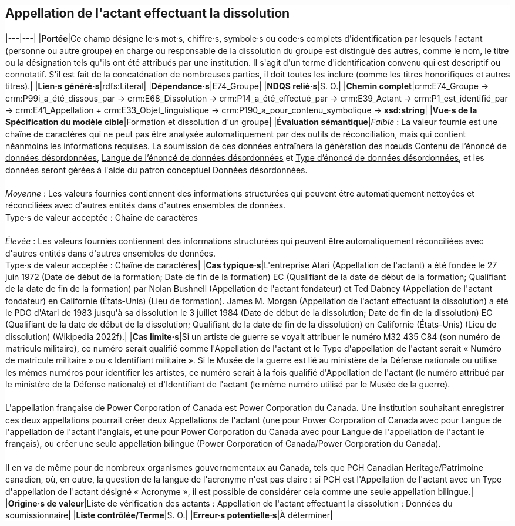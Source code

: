 ## Appellation de l'actant effectuant la dissolution

|---|---|
|**Portée**|Ce champ désigne le·s mot·s, chiffre·s, symbole·s ou code·s complets d'identification par lesquels l'actant (personne ou autre groupe) en charge ou responsable de la dissolution du groupe est distingué des autres, comme le nom, le titre ou la désignation tels qu'ils ont été attribués par une institution. Il s'agit d'un terme d'identification convenu qui est descriptif ou connotatif. S'il est fait de la concaténation de nombreuses parties, il doit toutes les inclure (comme les titres honorifiques et autres titres).|
|**Lien·s généré·s**|rdfs:Literal|
|**Dépendance·s**|E74\_Groupe|
|**NDQS relié·s**|S. O.|
|**Chemin complet**|<span class="full-path">crm:E74\_Groupe -\> crm:P99i\_a\_été\_dissous\_par -\> crm:E68\_Dissolution -\> crm:P14\_a\_été\_effectué\_par -\> crm:E39\_Actant -\> crm:P1\_est\_identifié\_par -\> crm:E41\_Appellation + crm:E33\_Objet\_linguistique -\> crm:P190\_a\_pour\_contenu\_symbolique -\> **xsd:string**</span>|
|**Vue·s de la Spécification du modèle cible**|[Formation et dissolution d'un groupe](/collections-model/fr/modele-cible/actuel/formation-et-dissolution-dun-groupe)|
|**Évaluation sémantique**|*Faible* : La valeur fournie est une chaîne de caractères qui ne peut pas être analysée automatiquement par des outils de réconciliation, mais qui contient néanmoins les informations requises. La soumission de ces données entraînera la génération des nœuds [Contenu de l’énoncé de données désordonnées](/collections-model/fr/specification-des-chemins-semantiques/actuel/noeuds-de-saisie#contenu-de-lenonce-de-donnees-desordonnees), [Langue de l’énoncé de données désordonnées](/collections-model/fr/specification-des-chemins-semantiques/actuel/noeuds-de-saisie#langue-de-lenonce-de-donnees-desordonnees) et [Type d’énoncé de données désordonnées](/collections-model/fr/specification-des-chemins-semantiques/actuel/noeuds-de-saisie#type-denonce-de-donnees-desordonnees), et les données seront gérées à l'aide du patron conceptuel [Données désordonnées](/collections-model/fr/modele-cible/actuel/donnees-desordonnees).<br><br>*Moyenne* : Les valeurs fournies contiennent des informations structurées qui peuvent être automatiquement nettoyées et réconciliées avec d'autres entités dans d'autres ensembles de données.<br>Type·s de valeur acceptée : Chaîne de caractères<br><br>*Élevée* : Les valeurs fournies contiennent des informations structurées qui peuvent être automatiquement réconciliées avec d'autres entités dans d'autres ensembles de données.<br>Type·s de valeur acceptée : Chaîne de caractères|
|**Cas typique·s**|L'entreprise Atari (Appellation de l'actant) a été fondée le 27 juin 1972 (Date de début de la formation; Date de fin de la formation) EC (Qualifiant de la date de début de la formation; Qualifiant de la date de fin de la formation) par Nolan Bushnell (Appellation de l'actant fondateur) et Ted Dabney (Appellation de l'actant fondateur) en Californie (États-Unis) (Lieu de formation). James M. Morgan (Appellation de l'actant effectuant la dissolution) a été le PDG d'Atari de 1983 jusqu'à sa dissolution le 3 juillet 1984 (Date de début de la dissolution; Date de fin de la dissolution) EC (Qualifiant de la date de début de la dissolution; Qualifiant de la date de fin de la dissolution) en Californie (États-Unis) (Lieu de dissolution) (Wikipedia 2022f).|
|**Cas limite·s**|Si un artiste de guerre se voyait attribuer le numéro M32 435 C84 (son numéro de matricule militaire), ce numéro serait qualifié comme l'Appellation de l'actant et le Type d'appellation de l'actant serait « Numéro de matricule militaire » ou « Identifiant militaire ». Si le Musée de la guerre est lié au ministère de la Défense nationale ou utilise les mêmes numéros pour identifier les artistes, ce numéro serait à la fois qualifié d'Appellation de l'actant (le numéro attribué par le ministère de la Défense nationale) et d'Identifiant de l'actant (le même numéro utilisé par le Musée de la guerre).<br><br>L'appellation française de Power Corporation of Canada est Power Corporation du Canada. Une institution souhaitant enregistrer ces deux appellations pourrait créer deux Appellations de l'actant (une pour Power Corporation of Canada avec pour Langue de l'appellation de l'actant l'anglais, et une pour Power Corporation du Canada avec pour Langue de l'appellation de l'actant le français), ou créer une seule appellation bilingue (Power Corporation of Canada/Power Corporation du Canada).<br><br>Il en va de même pour de nombreux organismes gouvernementaux au Canada, tels que PCH Canadian Heritage/Patrimoine canadien, où, en outre, la question de la langue de l'acronyme n'est pas claire : si PCH est l'Appellation de l'actant avec un Type d'appellation de l'actant désigné « Acronyme », il est possible de considérer cela comme une seule appellation bilingue.|
|**Origine·s de valeur**|Liste de vérification des actants : Appellation de l'actant effectuant la dissolution : Données du soumissionnaire|
|**Liste contrôlée/Terme**|S. O.|
|**Erreur·s potentielle·s**|À déterminer|